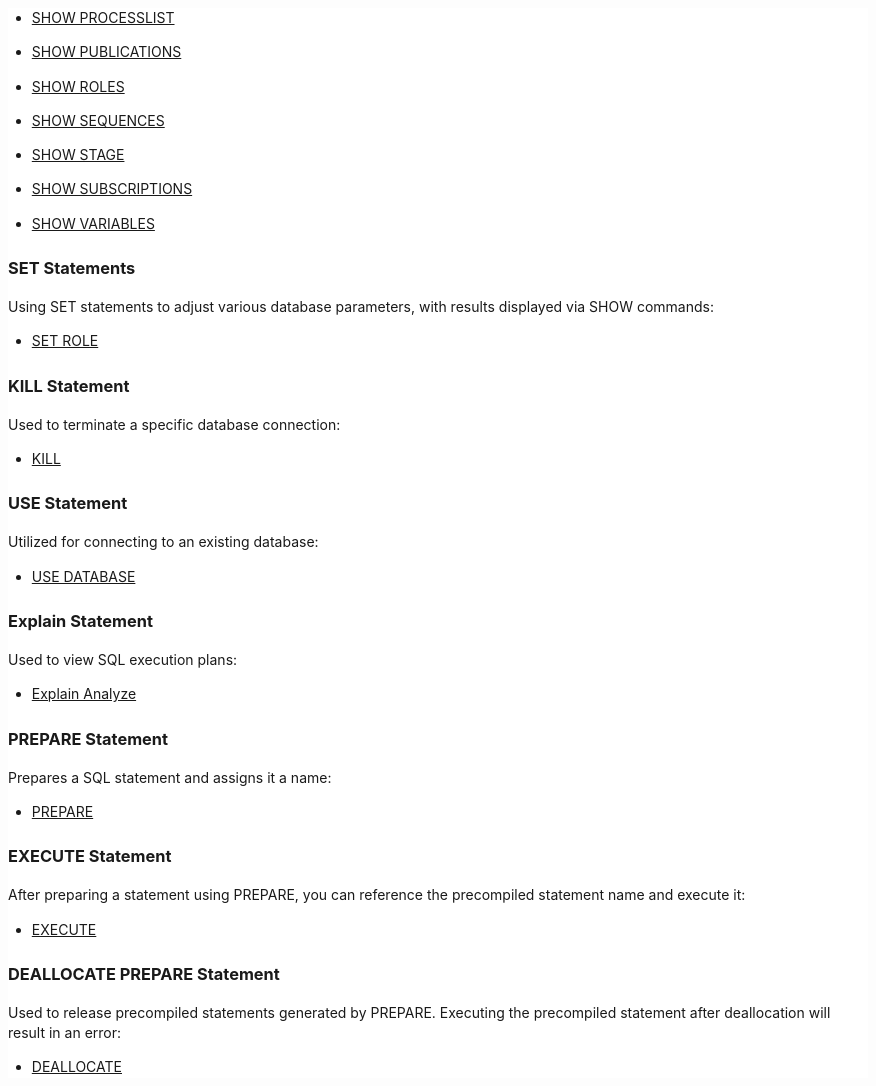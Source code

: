- [SHOW PROCESSLIST](Other/SHOW-Statements/show-processlist.md)

- [SHOW PUBLICATIONS](Other/SHOW-Statements/show-publications.md)

- [SHOW ROLES](Other/SHOW-Statements/show-roles.md)

- [SHOW SEQUENCES](Other/SHOW-Statements/show-sequences.md)

- [SHOW STAGE](Other/SHOW-Statements/show-stage.md)

- [SHOW SUBSCRIPTIONS](Other/SHOW-Statements/show-subscriptions.md)

- [SHOW VARIABLES](Other/SHOW-Statements/show-variables.md)

### SET Statements

Using SET statements to adjust various database parameters, with results displayed via SHOW commands:

- [SET ROLE](Other/Set/set-role.md)

### KILL Statement

Used to terminate a specific database connection:

- [KILL](Other/kill.md)

### USE Statement

Utilized for connecting to an existing database:

- [USE DATABASE](Other/use-database.md)

### Explain Statement

Used to view SQL execution plans:

- [Explain Analyze](Other/Explain/explain-analyze.md)

### PREPARE Statement

Prepares a SQL statement and assigns it a name:

- [PREPARE](Other/Prepared-Statements/prepare.md)

### EXECUTE Statement

After preparing a statement using PREPARE, you can reference the precompiled statement name and execute it:

- [EXECUTE](Other/Prepared-Statements/execute.md)

### DEALLOCATE PREPARE Statement

Used to release precompiled statements generated by PREPARE. Executing the precompiled statement after deallocation will result in an error:

- [DEALLOCATE](Other/Prepared-Statements/deallocate.md)
